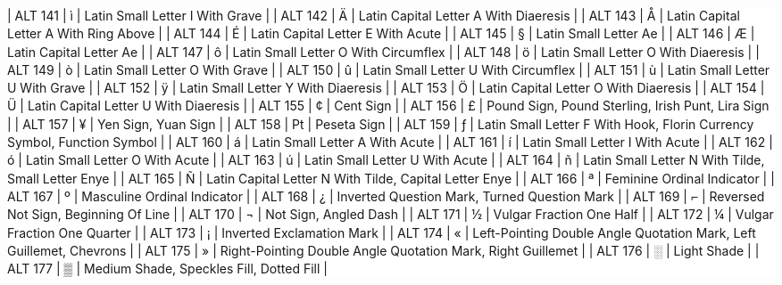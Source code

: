 | ALT 141  | ì    | Latin Small Letter I With Grave                                         |
| ALT 142  | Ä    | Latin Capital Letter A With Diaeresis                                   |
| ALT 143  | Å    | Latin Capital Letter A With Ring Above                                  |
| ALT 144  | É    | Latin Capital Letter E With Acute                                       |
| ALT 145  | §    | Latin Small Letter Ae                                                   |
| ALT 146  | Æ    | Latin Capital Letter Ae                                                 |
| ALT 147  | ô    | Latin Small Letter O With Circumflex                                    |
| ALT 148  | ö    | Latin Small Letter O With Diaeresis                                     |
| ALT 149  | ò    | Latin Small Letter O With Grave                                         |
| ALT 150  | û    | Latin Small Letter U With Circumflex                                    |
| ALT 151  | ù    | Latin Small Letter U With Grave                                         |
| ALT 152  | ÿ    | Latin Small Letter Y With Diaeresis                                     |
| ALT 153  | Ö    | Latin Capital Letter O With Diaeresis                                   |
| ALT 154  | Ü    | Latin Capital Letter U With Diaeresis                                   |
| ALT 155  | ¢    | Cent Sign                                                               |
| ALT 156  | £    | Pound Sign, Pound Sterling, Irish Punt, Lira Sign                       |
| ALT 157  | ¥    | Yen Sign, Yuan Sign                                                     |
| ALT 158  | ₧    | Peseta Sign                                                             |
| ALT 159  | ƒ    | Latin Small Letter F With Hook, Florin Currency Symbol, Function Symbol |
| ALT 160  | á    | Latin Small Letter A With Acute                                         |
| ALT 161  | í    | Latin Small Letter I With Acute                                         |
| ALT 162  | ó    | Latin Small Letter O With Acute                                         |
| ALT 163  | ú    | Latin Small Letter U With Acute                                         |
| ALT 164  | ñ    | Latin Small Letter N With Tilde, Small Letter Enye                      |
| ALT 165  | Ñ    | Latin Capital Letter N With Tilde, Capital Letter Enye                  |
| ALT 166  | ª    | Feminine Ordinal Indicator                                              |
| ALT 167  | º    | Masculine Ordinal Indicator                                             |
| ALT 168  | ¿    | Inverted Question Mark, Turned Question Mark                            |
| ALT 169  | ⌐    | Reversed Not Sign, Beginning Of Line                                    |
| ALT 170  | ¬    | Not Sign, Angled Dash                                                   |
| ALT 171  | ½    | Vulgar Fraction One Half                                                |
| ALT 172  | ¼    | Vulgar Fraction One Quarter                                             |
| ALT 173  | ¡    | Inverted Exclamation Mark                                               |
| ALT 174  | «    | Left-Pointing Double Angle Quotation Mark, Left Guillemet, Chevrons     |
| ALT 175  | »    | Right-Pointing Double Angle Quotation Mark, Right Guillemet             |
| ALT 176  | ░    | Light Shade                                                             |
| ALT 177  | ▒    | Medium Shade, Speckles Fill, Dotted Fill                                |